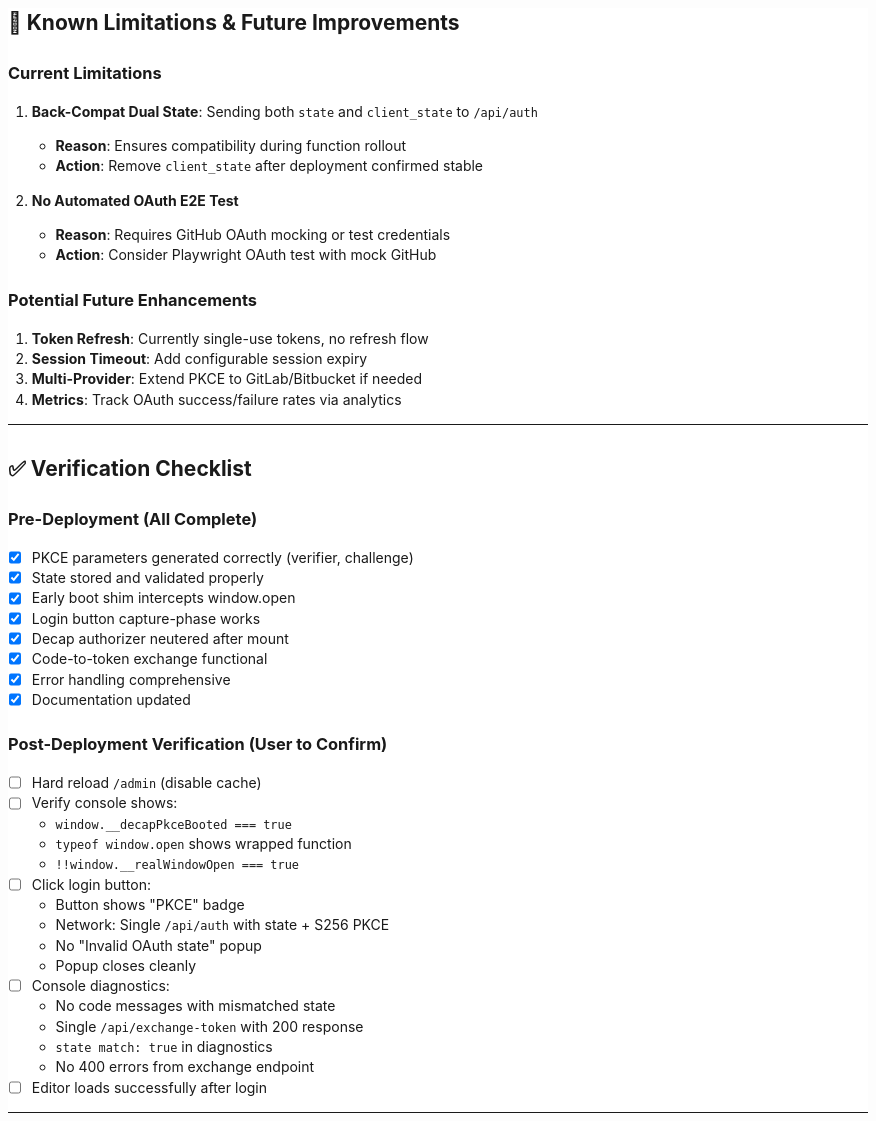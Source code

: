 ## 🚨 Known Limitations & Future Improvements

### Current Limitations
1. **Back-Compat Dual State**: Sending both `state` and `client_state` to `/api/auth`
   - **Reason**: Ensures compatibility during function rollout
   - **Action**: Remove `client_state` after deployment confirmed stable

2. **No Automated OAuth E2E Test**
   - **Reason**: Requires GitHub OAuth mocking or test credentials
   - **Action**: Consider Playwright OAuth test with mock GitHub

### Potential Future Enhancements
1. **Token Refresh**: Currently single-use tokens, no refresh flow
2. **Session Timeout**: Add configurable session expiry
3. **Multi-Provider**: Extend PKCE to GitLab/Bitbucket if needed
4. **Metrics**: Track OAuth success/failure rates via analytics

---

## ✅ Verification Checklist

### Pre-Deployment (All Complete)
- [x] PKCE parameters generated correctly (verifier, challenge)
- [x] State stored and validated properly
- [x] Early boot shim intercepts window.open
- [x] Login button capture-phase works
- [x] Decap authorizer neutered after mount
- [x] Code-to-token exchange functional
- [x] Error handling comprehensive
- [x] Documentation updated

### Post-Deployment Verification (User to Confirm)
- [ ] Hard reload `/admin` (disable cache)
- [ ] Verify console shows:
  - `window.__decapPkceBooted === true`
  - `typeof window.open` shows wrapped function
  - `!!window.__realWindowOpen === true`
- [ ] Click login button:
  - Button shows "PKCE" badge
  - Network: Single `/api/auth` with state + S256 PKCE
  - No "Invalid OAuth state" popup
  - Popup closes cleanly
- [ ] Console diagnostics:
  - No code messages with mismatched state
  - Single `/api/exchange-token` with 200 response
  - `state match: true` in diagnostics
  - No 400 errors from exchange endpoint
- [ ] Editor loads successfully after login

---